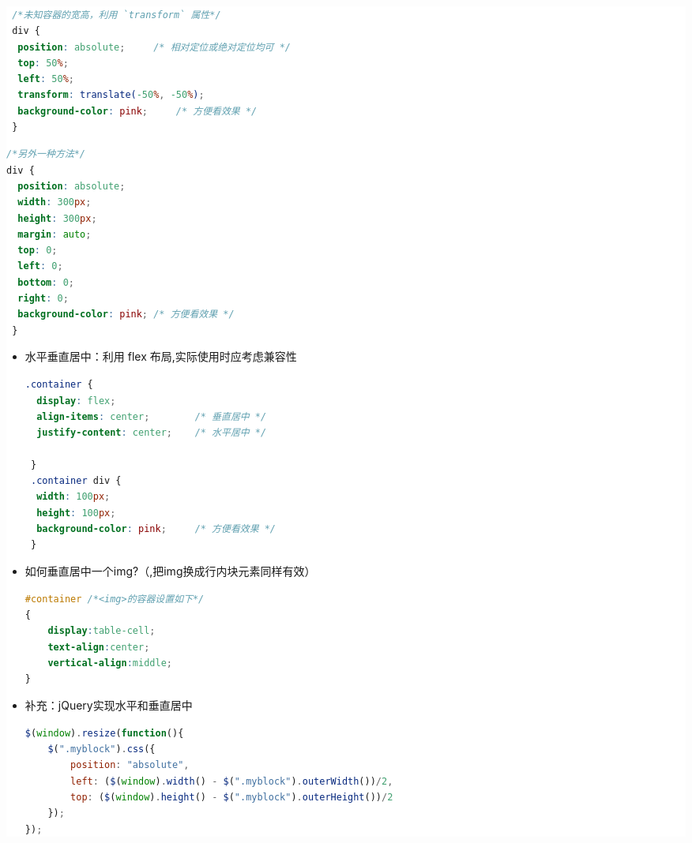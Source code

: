   ```css
   /*未知容器的宽高，利用 `transform` 属性*/
   div {
   	position: absolute;		/* 相对定位或绝对定位均可 */
   	top: 50%;
   	left: 50%;
   	transform: translate(-50%, -50%);
   	background-color: pink;	 	/* 方便看效果 */
   }
  ```

  ```css
  /*另外一种方法*/
  div {
   	position: absolute;
   	width: 300px;
   	height: 300px;
   	margin: auto;
   	top: 0;
   	left: 0;
   	bottom: 0;
   	right: 0;
   	background-color: pink;	/* 方便看效果 */
   }
  ```

- 水平垂直居中：利用 flex 布局,实际使用时应考虑兼容性

  ```css
  .container {
   	display: flex;
   	align-items: center; 		/* 垂直居中 */
   	justify-content: center;	/* 水平居中 */
  
   }
   .container div {
   	width: 100px;
   	height: 100px;
   	background-color: pink;		/* 方便看效果 */
   }  
  ```

- 如何垂直居中一个img?（,把img换成行内块元素同样有效）

  ```css
  #container /*<img>的容器设置如下*/
  {
      display:table-cell;
      text-align:center;
      vertical-align:middle;
  }
  ```

- 补充：jQuery实现水平和垂直居中

  ```js
  $(window).resize(function(){
      $(".myblock").css({
          position: "absolute",
          left: ($(window).width() - $(".myblock").outerWidth())/2,
          top: ($(window).height() - $(".myblock").outerHeight())/2     
      });        
  });
  ```

